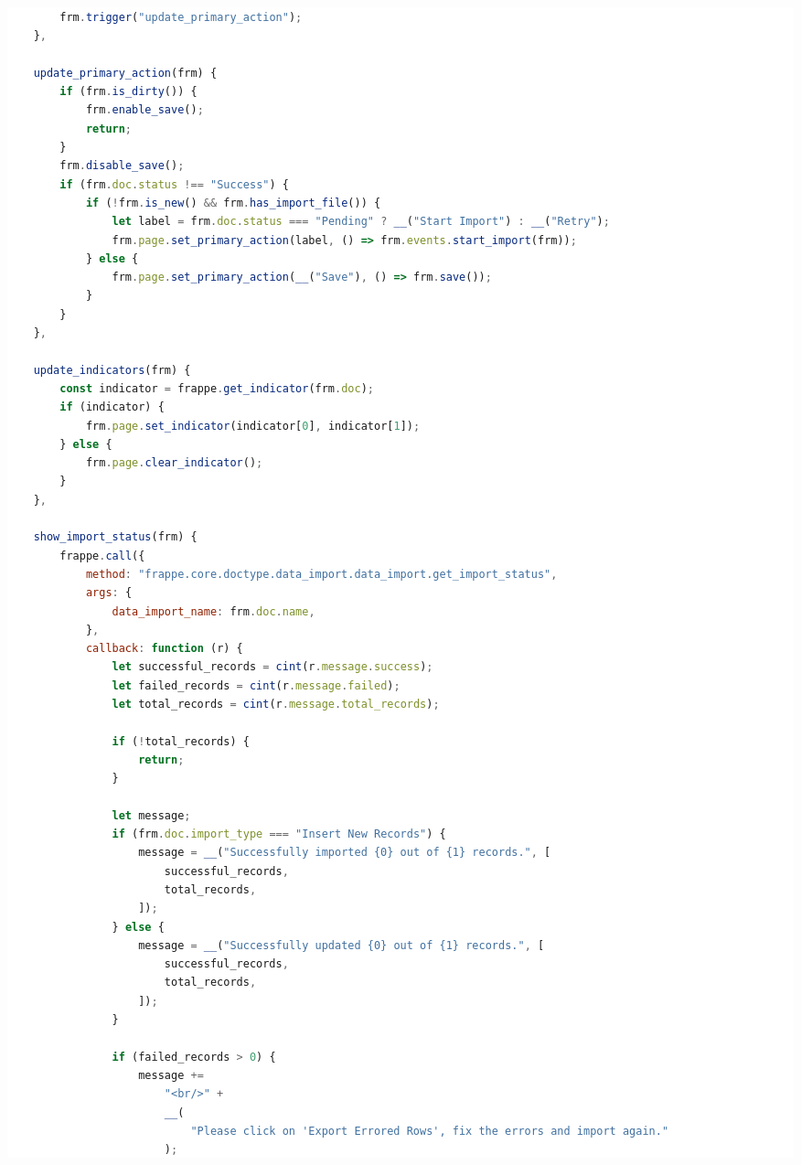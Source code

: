 ```javascript
		frm.trigger("update_primary_action");
	},

	update_primary_action(frm) {
		if (frm.is_dirty()) {
			frm.enable_save();
			return;
		}
		frm.disable_save();
		if (frm.doc.status !== "Success") {
			if (!frm.is_new() && frm.has_import_file()) {
				let label = frm.doc.status === "Pending" ? __("Start Import") : __("Retry");
				frm.page.set_primary_action(label, () => frm.events.start_import(frm));
			} else {
				frm.page.set_primary_action(__("Save"), () => frm.save());
			}
		}
	},

	update_indicators(frm) {
		const indicator = frappe.get_indicator(frm.doc);
		if (indicator) {
			frm.page.set_indicator(indicator[0], indicator[1]);
		} else {
			frm.page.clear_indicator();
		}
	},

	show_import_status(frm) {
		frappe.call({
			method: "frappe.core.doctype.data_import.data_import.get_import_status",
			args: {
				data_import_name: frm.doc.name,
			},
			callback: function (r) {
				let successful_records = cint(r.message.success);
				let failed_records = cint(r.message.failed);
				let total_records = cint(r.message.total_records);

				if (!total_records) {
					return;
				}

				let message;
				if (frm.doc.import_type === "Insert New Records") {
					message = __("Successfully imported {0} out of {1} records.", [
						successful_records,
						total_records,
					]);
				} else {
					message = __("Successfully updated {0} out of {1} records.", [
						successful_records,
						total_records,
					]);
				}

				if (failed_records > 0) {
					message +=
						"<br/>" +
						__(
							"Please click on 'Export Errored Rows', fix the errors and import again."
						);
```